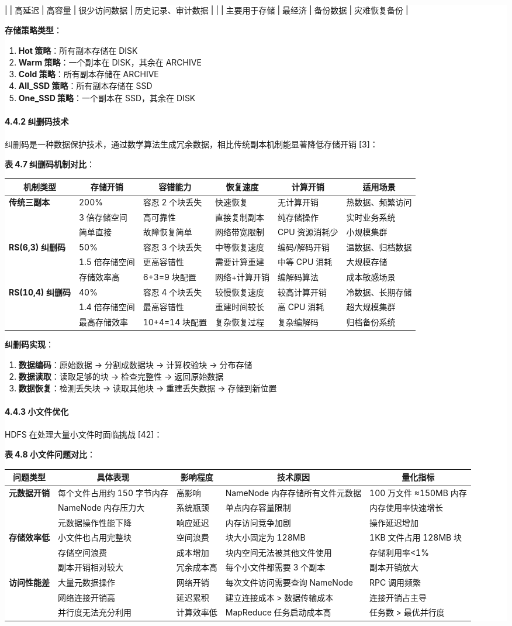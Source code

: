 |                        | 高延迟       | 高容量       | 很少访问数据     | 历史记录、审计数据   |
|                        | 主要用于存储 | 最经济       | 备份数据         | 灾难恢复备份         |

**存储策略类型**：

1. **Hot 策略**：所有副本存储在 DISK
2. **Warm 策略**：一个副本在 DISK，其余在 ARCHIVE
3. **Cold 策略**：所有副本存储在 ARCHIVE
4. **All_SSD 策略**：所有副本存储在 SSD
5. **One_SSD 策略**：一个副本在 SSD，其余在 DISK

#### 4.4.2 纠删码技术

纠删码是一种数据保护技术，通过数学算法生成冗余数据，相比传统副本机制能显著降低存储开销 [3]：

**表 4.7 纠删码机制对比**：

| **机制类型**        | **存储开销**   | **容错能力**    | **恢复速度**  | **计算开销**   | **适用场景**     |
| ------------------- | -------------- | --------------- | ------------- | -------------- | ---------------- |
| **传统三副本**      | 200%           | 容忍 2 个块丢失 | 快速恢复      | 无计算开销     | 热数据、频繁访问 |
|                     | 3 倍存储空间   | 高可靠性        | 直接复制副本  | 纯存储操作     | 实时业务系统     |
|                     | 简单直接       | 故障恢复简单    | 网络带宽限制  | CPU 资源消耗少 | 小规模集群       |
| **RS(6,3) 纠删码**  | 50%            | 容忍 3 个块丢失 | 中等恢复速度  | 编码/解码开销  | 温数据、归档数据 |
|                     | 1.5 倍存储空间 | 更高容错性      | 需要计算重建  | 中等 CPU 消耗  | 大规模存储       |
|                     | 存储效率高     | 6+3=9 块配置    | 网络+计算开销 | 编解码算法     | 成本敏感场景     |
| **RS(10,4) 纠删码** | 40%            | 容忍 4 个块丢失 | 较慢恢复速度  | 较高计算开销   | 冷数据、长期存储 |
|                     | 1.4 倍存储空间 | 最高容错性      | 重建时间较长  | 高 CPU 消耗    | 超大规模集群     |
|                     | 最高存储效率   | 10+4=14 块配置  | 复杂恢复过程  | 复杂编解码     | 归档备份系统     |

**纠删码实现**：

1. **数据编码**：原始数据 → 分割成数据块 → 计算校验块 → 分布存储
2. **数据读取**：读取足够的块 → 检查完整性 → 返回原始数据
3. **数据恢复**：检测丢失块 → 读取其他块 → 重建丢失数据 → 存储到新位置

#### 4.4.3 小文件优化

HDFS 在处理大量小文件时面临挑战 [42]：

**表 4.8 小文件问题对比**：

| **问题类型**   | **具体表现**                | **影响程度** | **技术原因**                    | **量化指标**           |
| -------------- | --------------------------- | ------------ | ------------------------------- | ---------------------- |
| **元数据开销** | 每个文件占用约 150 字节内存 | 高影响       | NameNode 内存存储所有文件元数据 | 100 万文件 ≈150MB 内存 |
|                | NameNode 内存压力大         | 系统瓶颈     | 单点内存容量限制                | 内存使用率快速增长     |
|                | 元数据操作性能下降          | 响应延迟     | 内存访问竞争加剧                | 操作延迟增加           |
| **存储效率低** | 小文件也占用完整块          | 空间浪费     | 块大小固定为 128MB              | 1KB 文件占用 128MB 块  |
|                | 存储空间浪费                | 成本增加     | 块内空间无法被其他文件使用      | 存储利用率<1%          |
|                | 副本开销相对较大            | 冗余成本高   | 每个小文件都需要 3 个副本       | 副本开销放大           |
| **访问性能差** | 大量元数据操作              | 网络开销     | 每次文件访问需要查询 NameNode   | RPC 调用频繁           |
|                | 网络连接开销高              | 延迟累积     | 建立连接成本 > 数据传输成本     | 连接开销占主导         |
|                | 并行度无法充分利用          | 计算效率低   | MapReduce 任务启动成本高        | 任务数 > 最优并行度    |
